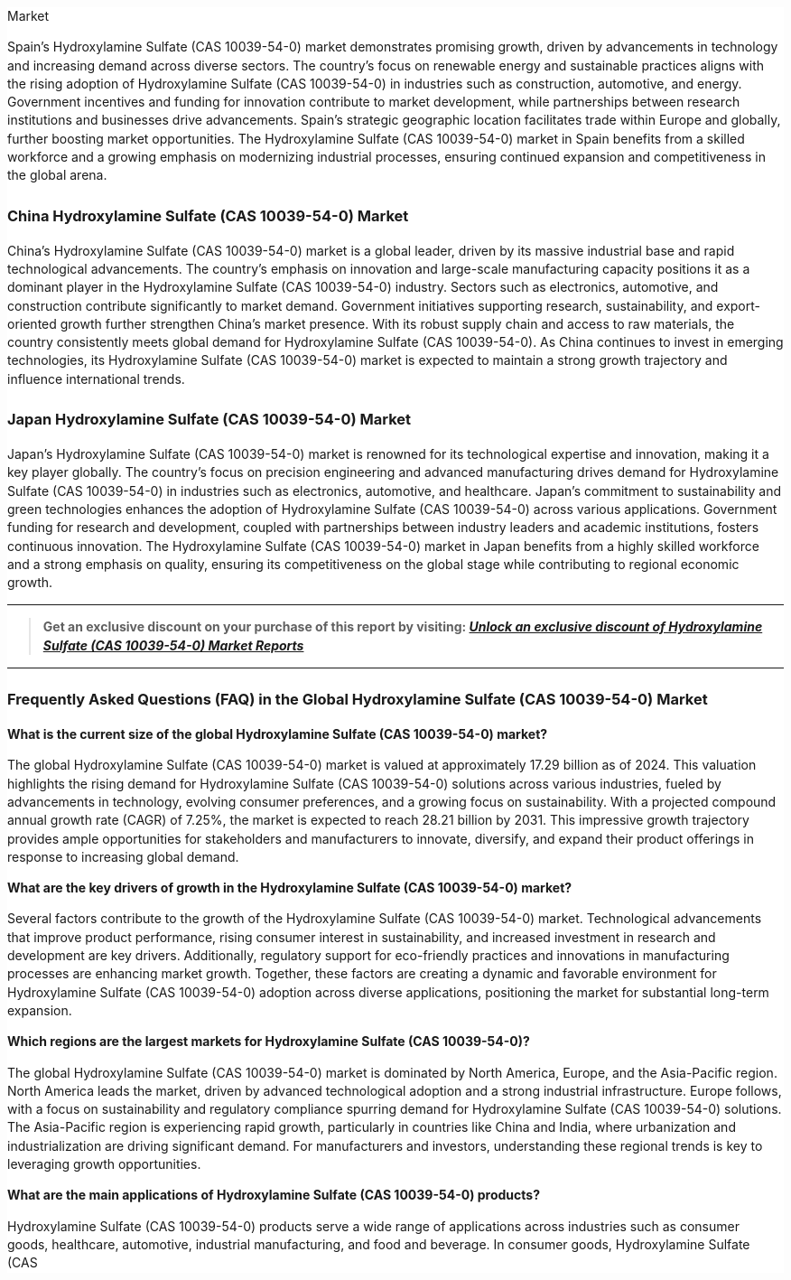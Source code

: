 Market</h3><p>Spain&rsquo;s Hydroxylamine Sulfate (CAS 10039-54-0) market demonstrates promising growth, driven by advancements in technology and increasing demand across diverse sectors. The country&rsquo;s focus on renewable energy and sustainable practices aligns with the rising adoption of Hydroxylamine Sulfate (CAS 10039-54-0) in industries such as construction, automotive, and energy. Government incentives and funding for innovation contribute to market development, while partnerships between research institutions and businesses drive advancements. Spain&rsquo;s strategic geographic location facilitates trade within Europe and globally, further boosting market opportunities. The Hydroxylamine Sulfate (CAS 10039-54-0) market in Spain benefits from a skilled workforce and a growing emphasis on modernizing industrial processes, ensuring continued expansion and competitiveness in the global arena.</p><h3>China Hydroxylamine Sulfate (CAS 10039-54-0) Market</h3><p>China&rsquo;s Hydroxylamine Sulfate (CAS 10039-54-0) market is a global leader, driven by its massive industrial base and rapid technological advancements. The country&rsquo;s emphasis on innovation and large-scale manufacturing capacity positions it as a dominant player in the Hydroxylamine Sulfate (CAS 10039-54-0) industry. Sectors such as electronics, automotive, and construction contribute significantly to market demand. Government initiatives supporting research, sustainability, and export-oriented growth further strengthen China&rsquo;s market presence. With its robust supply chain and access to raw materials, the country consistently meets global demand for Hydroxylamine Sulfate (CAS 10039-54-0). As China continues to invest in emerging technologies, its Hydroxylamine Sulfate (CAS 10039-54-0) market is expected to maintain a strong growth trajectory and influence international trends.</p><h3>Japan Hydroxylamine Sulfate (CAS 10039-54-0) Market</h3><p>Japan&rsquo;s Hydroxylamine Sulfate (CAS 10039-54-0) market is renowned for its technological expertise and innovation, making it a key player globally. The country&rsquo;s focus on precision engineering and advanced manufacturing drives demand for Hydroxylamine Sulfate (CAS 10039-54-0) in industries such as electronics, automotive, and healthcare. Japan&rsquo;s commitment to sustainability and green technologies enhances the adoption of Hydroxylamine Sulfate (CAS 10039-54-0) across various applications. Government funding for research and development, coupled with partnerships between industry leaders and academic institutions, fosters continuous innovation. The Hydroxylamine Sulfate (CAS 10039-54-0) market in Japan benefits from a highly skilled workforce and a strong emphasis on quality, ensuring its competitiveness on the global stage while contributing to regional economic growth.</p><hr /><blockquote><p><strong>Get an exclusive discount on your purchase of this report by visiting: <em><a href="://marketresearchpulse.com/ask-for-discount/142683?utm_source=Github&amp;utm_medium=0112">Unlock an exclusive discount of Hydroxylamine Sulfate (CAS 10039-54-0) Market Reports</a></em>&nbsp;</strong></p></blockquote><hr /><h3>Frequently Asked Questions (FAQ) in the Global Hydroxylamine Sulfate (CAS 10039-54-0) Market</h3><p><strong>What is the current size of the global Hydroxylamine Sulfate (CAS 10039-54-0) market?</strong></p><p>The global Hydroxylamine Sulfate (CAS 10039-54-0) market is valued at approximately 17.29 billion as of 2024. This valuation highlights the rising demand for Hydroxylamine Sulfate (CAS 10039-54-0) solutions across various industries, fueled by advancements in technology, evolving consumer preferences, and a growing focus on sustainability. With a projected compound annual growth rate (CAGR) of 7.25%, the market is expected to reach 28.21 billion by 2031. This impressive growth trajectory provides ample opportunities for stakeholders and manufacturers to innovate, diversify, and expand their product offerings in response to increasing global demand.</p><p><strong>What are the key drivers of growth in the Hydroxylamine Sulfate (CAS 10039-54-0) market?</strong></p><p>Several factors contribute to the growth of the Hydroxylamine Sulfate (CAS 10039-54-0) market. Technological advancements that improve product performance, rising consumer interest in sustainability, and increased investment in research and development are key drivers. Additionally, regulatory support for eco-friendly practices and innovations in manufacturing processes are enhancing market growth. Together, these factors are creating a dynamic and favorable environment for Hydroxylamine Sulfate (CAS 10039-54-0) adoption across diverse applications, positioning the market for substantial long-term expansion.</p><p><strong>Which regions are the largest markets for Hydroxylamine Sulfate (CAS 10039-54-0)?</strong></p><p>The global Hydroxylamine Sulfate (CAS 10039-54-0) market is dominated by North America, Europe, and the Asia-Pacific region. North America leads the market, driven by advanced technological adoption and a strong industrial infrastructure. Europe follows, with a focus on sustainability and regulatory compliance spurring demand for Hydroxylamine Sulfate (CAS 10039-54-0) solutions. The Asia-Pacific region is experiencing rapid growth, particularly in countries like China and India, where urbanization and industrialization are driving significant demand. For manufacturers and investors, understanding these regional trends is key to leveraging growth opportunities.</p><p><strong>What are the main applications of Hydroxylamine Sulfate (CAS 10039-54-0) products?</strong></p><p>Hydroxylamine Sulfate (CAS 10039-54-0) products serve a wide range of applications across industries such as consumer goods, healthcare, automotive, industrial manufacturing, and food and beverage. In consumer goods, Hydroxylamine Sulfate (CAS